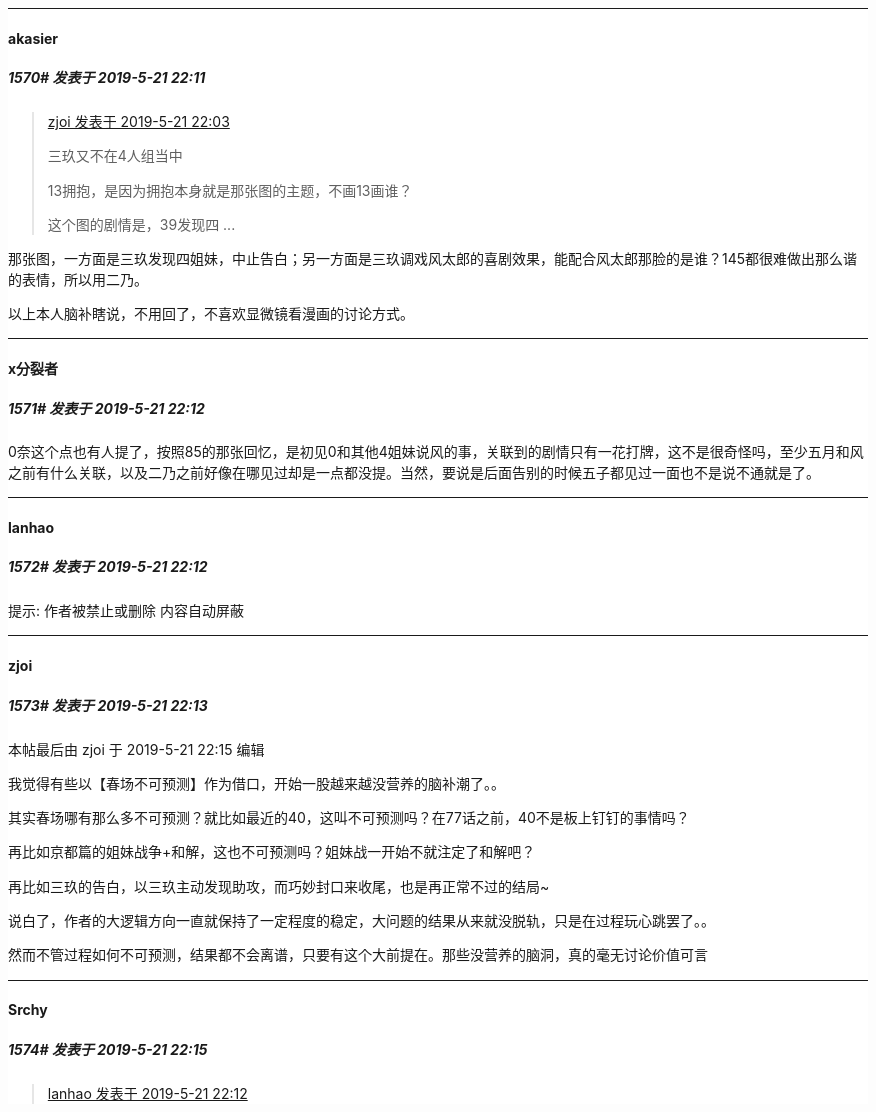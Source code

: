 *****

####  akasier  
##### 1570#       发表于 2019-5-21 22:11

<blockquote><a href="httphttps://bbs.saraba1st.com/2b/forum.php?mod=redirect&amp;goto=findpost&amp;pid=43795758&amp;ptid=1831320" target="_blank">zjoi 发表于 2019-5-21 22:03</a>

三玖又不在4人组当中

13拥抱，是因为拥抱本身就是那张图的主题，不画13画谁？

这个图的剧情是，39发现四 ...</blockquote>
那张图，一方面是三玖发现四姐妹，中止告白；另一方面是三玖调戏风太郎的喜剧效果，能配合风太郎那脸的是谁？145都很难做出那么谐的表情，所以用二乃。

以上本人脑补瞎说，不用回了，不喜欢显微镜看漫画的讨论方式。

*****

####  x分裂者  
##### 1571#       发表于 2019-5-21 22:12

0奈这个点也有人提了，按照85的那张回忆，是初见0和其他4姐妹说风的事，关联到的剧情只有一花打牌，这不是很奇怪吗，至少五月和风之前有什么关联，以及二乃之前好像在哪见过却是一点都没提。当然，要说是后面告别的时候五子都见过一面也不是说不通就是了。

*****

####  lanhao  
##### 1572#       发表于 2019-5-21 22:12

提示: 作者被禁止或删除 内容自动屏蔽

*****

####  zjoi  
##### 1573#       发表于 2019-5-21 22:13

 本帖最后由 zjoi 于 2019-5-21 22:15 编辑 

我觉得有些以【春场不可预测】作为借口，开始一股越来越没营养的脑补潮了。。

其实春场哪有那么多不可预测？就比如最近的40，这叫不可预测吗？在77话之前，40不是板上钉钉的事情吗？

再比如京都篇的姐妹战争+和解，这也不可预测吗？姐妹战一开始不就注定了和解吧？

再比如三玖的告白，以三玖主动发现助攻，而巧妙封口来收尾，也是再正常不过的结局~

说白了，作者的大逻辑方向一直就保持了一定程度的稳定，大问题的结果从来就没脱轨，只是在过程玩心跳罢了。。

然而不管过程如何不可预测，结果都不会离谱，只要有这个大前提在。那些没营养的脑洞，真的毫无讨论价值可言

*****

####  Srchy  
##### 1574#       发表于 2019-5-21 22:15

<blockquote><a href="httphttps://bbs.saraba1st.com/2b/forum.php?mod=redirect&amp;goto=findpost&amp;pid=43795908&amp;ptid=1831320" target="_blank">lanhao 发表于 2019-5-21 22:12</a>
